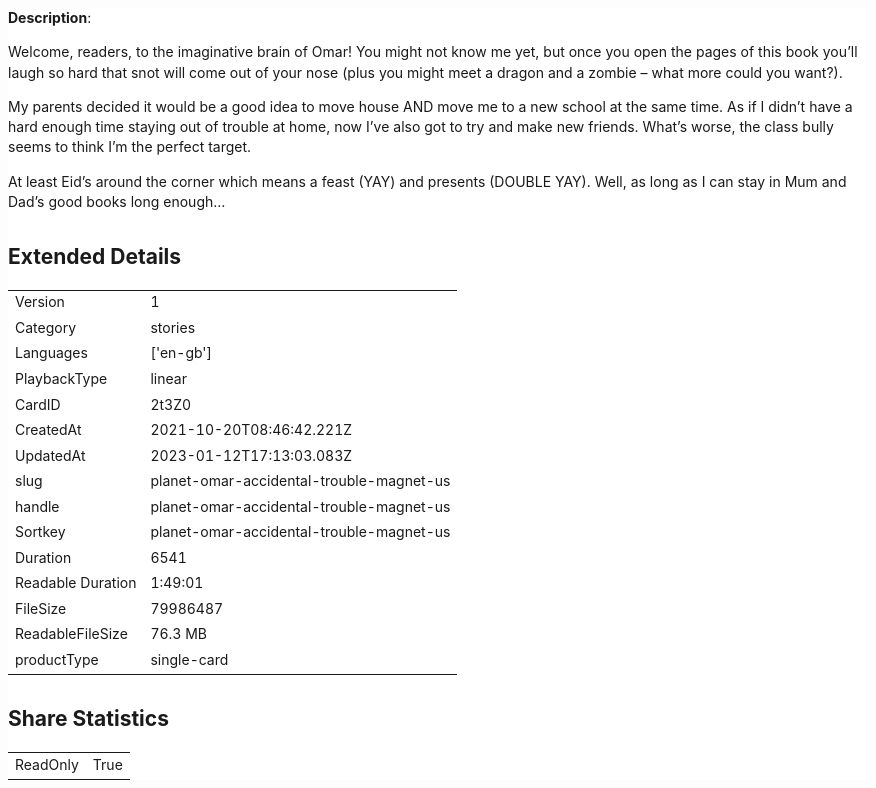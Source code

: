 **Description**:

 Welcome, readers, to the imaginative brain of Omar! You might not know me yet, but once you open the pages of this book you’ll laugh so hard that snot will come out of your nose (plus you might meet a dragon and a zombie – what more could you want?).
 
 My parents decided it would be a good idea to move house AND move me to a new school at the same time. As if I didn’t have a hard enough time staying out of trouble at home, now I’ve also got to try and make new friends. What’s worse, the class bully seems to think I’m the perfect target.
 
 At least Eid’s around the corner which means a feast (YAY) and presents (DOUBLE YAY). Well, as long as I can stay in Mum and Dad’s good books long enough…


## Extended Details

|  |  |
| - | - |
| Version | 1 |
| Category | stories |
| Languages | ['en-gb'] |
| PlaybackType | linear |
| CardID | 2t3Z0 |
| CreatedAt | 2021-10-20T08:46:42.221Z |
| UpdatedAt | 2023-01-12T17:13:03.083Z |
| slug | planet-omar-accidental-trouble-magnet-us |
| handle | planet-omar-accidental-trouble-magnet-us |
| Sortkey | planet-omar-accidental-trouble-magnet-us |
| Duration | 6541 |
| Readable Duration | 1:49:01 |
| FileSize | 79986487 |
| ReadableFileSize | 76.3 MB |
| productType | single-card |


## Share Statistics

|  |  |
| - | - |
| ReadOnly | True |
